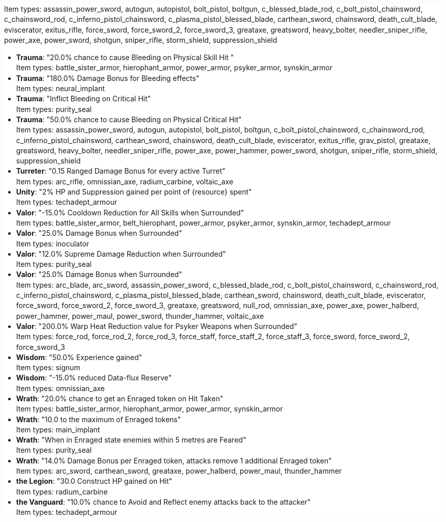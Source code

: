 Item types: assassin_power_sword, autogun, autopistol, bolt_pistol, boltgun, c_blessed_blade_rod, c_bolt_pistol_chainsword, c_chainsword_rod, c_inferno_pistol_chainsword, c_plasma_pistol_blessed_blade, carthean_sword, chainsword, death_cult_blade, eviscerator, exitus_rifle, force_sword, force_sword_2, force_sword_3, greataxe, greatsword, heavy_bolter, needler_sniper_rifle, power_axe, power_sword, shotgun, sniper_rifle, storm_shield, suppression_shield
 - **Trauma**: "20.0% chance to cause Bleeding on Physical Skill Hit "\
Item types: battle_sister_armor, hierophant_armor, power_armor, psyker_armor, synskin_armor
 - **Trauma**: "180.0% Damage Bonus for Bleeding effects"\
Item types: neural_implant
 - **Trauma**: "Inflict Bleeding on Critical Hit"\
Item types: purity_seal
 - **Trauma**: "50.0% chance to cause Bleeding on Physical Critical Hit"\
Item types: assassin_power_sword, autogun, autopistol, bolt_pistol, boltgun, c_bolt_pistol_chainsword, c_chainsword_rod, c_inferno_pistol_chainsword, carthean_sword, chainsword, death_cult_blade, eviscerator, exitus_rifle, grav_pistol, greataxe, greatsword, heavy_bolter, needler_sniper_rifle, power_axe, power_hammer, power_sword, shotgun, sniper_rifle, storm_shield, suppression_shield
 - **Turreter**: "0.15 Ranged Damage Bonus for every active Turret"\
Item types: arc_rifle, omnissian_axe, radium_carbine, voltaic_axe
 - **Unity**: "2% HP and Suppression gained per point of {resource} spent"\
Item types: techadept_armour
 - **Valor**: "-15.0% Cooldown Reduction for All Skills when Surrounded"\
Item types: battle_sister_armor, belt_hierophant, power_armor, psyker_armor, synskin_armor, techadept_armour
 - **Valor**: "25.0% Damage Bonus when Surrounded"\
Item types: inoculator
 - **Valor**: "12.0% Supreme Damage Reduction when Surrounded"\
Item types: purity_seal
 - **Valor**: "25.0% Damage Bonus when Surrounded"\
Item types: arc_blade, arc_sword, assassin_power_sword, c_blessed_blade_rod, c_bolt_pistol_chainsword, c_chainsword_rod, c_inferno_pistol_chainsword, c_plasma_pistol_blessed_blade, carthean_sword, chainsword, death_cult_blade, eviscerator, force_sword, force_sword_2, force_sword_3, greataxe, greatsword, null_rod, omnissian_axe, power_axe, power_halberd, power_hammer, power_maul, power_sword, thunder_hammer, voltaic_axe
 - **Valor**: "200.0% Warp Heat Reduction value for Psyker Weapons when Surrounded"\
Item types: force_rod, force_rod_2, force_rod_3, force_staff, force_staff_2, force_staff_3, force_sword, force_sword_2, force_sword_3
 - **Wisdom**: "50.0% Experience gained"\
Item types: signum
 - **Wisdom**: "-15.0% reduced Data-flux Reserve"\
Item types: omnissian_axe
 - **Wrath**: "20.0% chance to get an Enraged token on Hit Taken"\
Item types: battle_sister_armor, hierophant_armor, power_armor, synskin_armor
 - **Wrath**: "10.0 to the maximum of Enraged tokens"\
Item types: main_implant
 - **Wrath**: "When in Enraged state enemies within 5 metres are Feared"\
Item types: purity_seal
 - **Wrath**: "14.0% Damage Bonus per Enraged token, attacks remove 1 additional Enraged token"\
Item types: arc_sword, carthean_sword, greataxe, power_halberd, power_maul, thunder_hammer
 - **the Legion**: "30.0 Construct HP gained on Hit"\
Item types: radium_carbine
 - **the Vanguard**: "10.0% chance to Avoid and Reflect enemy attacks back to the attacker"\
Item types: techadept_armour
